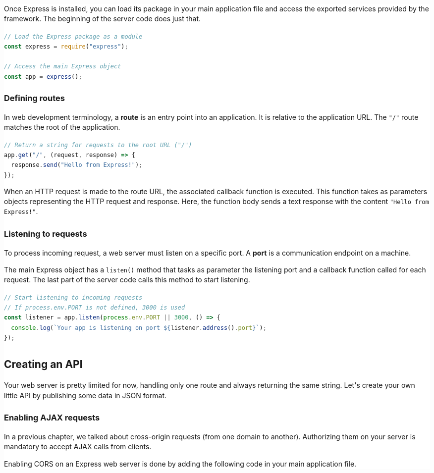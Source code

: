 Once Express is installed, you can load its package in your main application file and access the exported services provided by the framework. The beginning of the server code does just that.

```js
// Load the Express package as a module
const express = require("express");

// Access the main Express object
const app = express();
```

### Defining routes

In web development terminology, a **route** is an entry point into an application. It is relative to the application URL. The `"/"` route matches the root of the application.

```js
// Return a string for requests to the root URL ("/")
app.get("/", (request, response) => {
  response.send("Hello from Express!");
});
```

When an HTTP request is made to the route URL, the associated callback function is executed. This function takes as parameters objects representing the HTTP request and response. Here, the function body sends a text response with the content `"Hello from Express!"`.

### Listening to requests

To process incoming request, a web server must listen on a specific port. A **port** is a communication endpoint on a machine.

The main Express object has a `listen()` method that tasks as parameter the listening port and a callback function called for each request. The last part of the server code calls this method to start listening.

```js
// Start listening to incoming requests
// If process.env.PORT is not defined, 3000 is used
const listener = app.listen(process.env.PORT || 3000, () => {
  console.log(`Your app is listening on port ${listener.address().port}`);
});
```

## Creating an API

Your web server is pretty limited for now, handling only one route and always returning the same string. Let's create your own little API by publishing some data in JSON format.

### Enabling AJAX requests

In a previous chapter, we talked about cross-origin requests (from one domain to another). Authorizing them on your server is mandatory to accept AJAX calls from clients.

Enabling CORS on an Express web server is done by adding the following code in your main application file.
